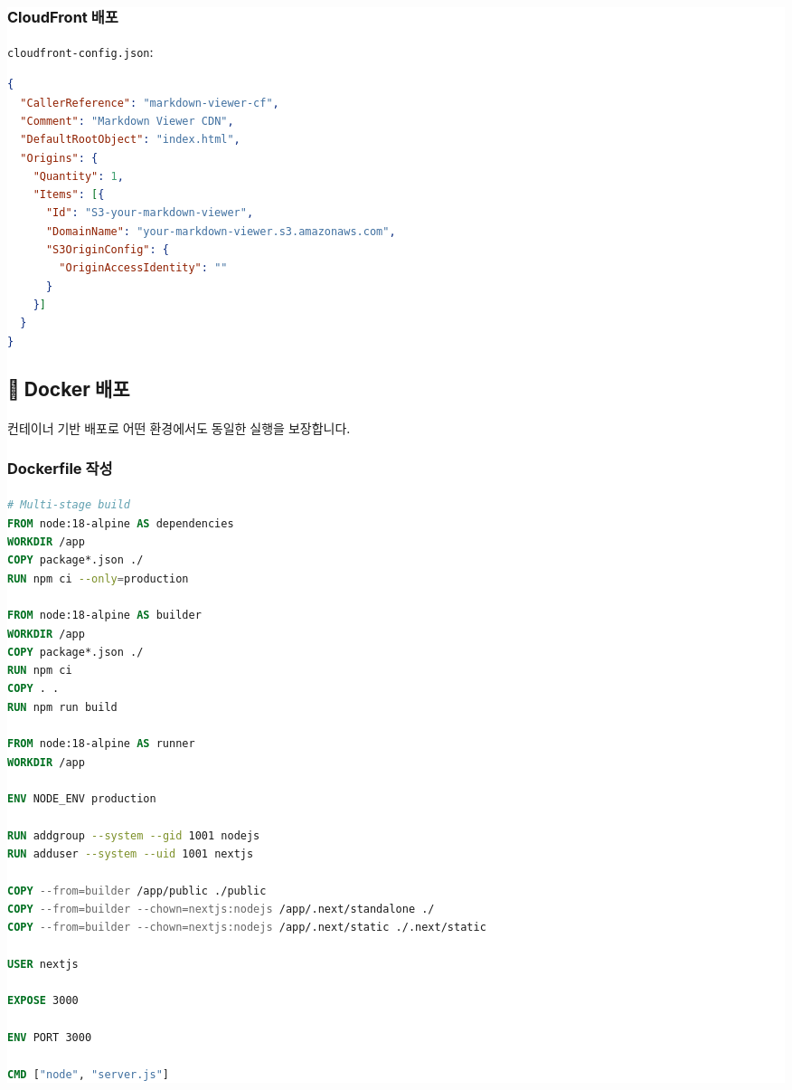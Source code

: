 ### CloudFront 배포

`cloudfront-config.json`:

```json
{
  "CallerReference": "markdown-viewer-cf",
  "Comment": "Markdown Viewer CDN",
  "DefaultRootObject": "index.html",
  "Origins": {
    "Quantity": 1,
    "Items": [{
      "Id": "S3-your-markdown-viewer",
      "DomainName": "your-markdown-viewer.s3.amazonaws.com",
      "S3OriginConfig": {
        "OriginAccessIdentity": ""
      }
    }]
  }
}
```

## 🐳 Docker 배포

컨테이너 기반 배포로 어떤 환경에서도 동일한 실행을 보장합니다.

### Dockerfile 작성

```dockerfile
# Multi-stage build
FROM node:18-alpine AS dependencies
WORKDIR /app
COPY package*.json ./
RUN npm ci --only=production

FROM node:18-alpine AS builder
WORKDIR /app
COPY package*.json ./
RUN npm ci
COPY . .
RUN npm run build

FROM node:18-alpine AS runner
WORKDIR /app

ENV NODE_ENV production

RUN addgroup --system --gid 1001 nodejs
RUN adduser --system --uid 1001 nextjs

COPY --from=builder /app/public ./public
COPY --from=builder --chown=nextjs:nodejs /app/.next/standalone ./
COPY --from=builder --chown=nextjs:nodejs /app/.next/static ./.next/static

USER nextjs

EXPOSE 3000

ENV PORT 3000

CMD ["node", "server.js"]
```
